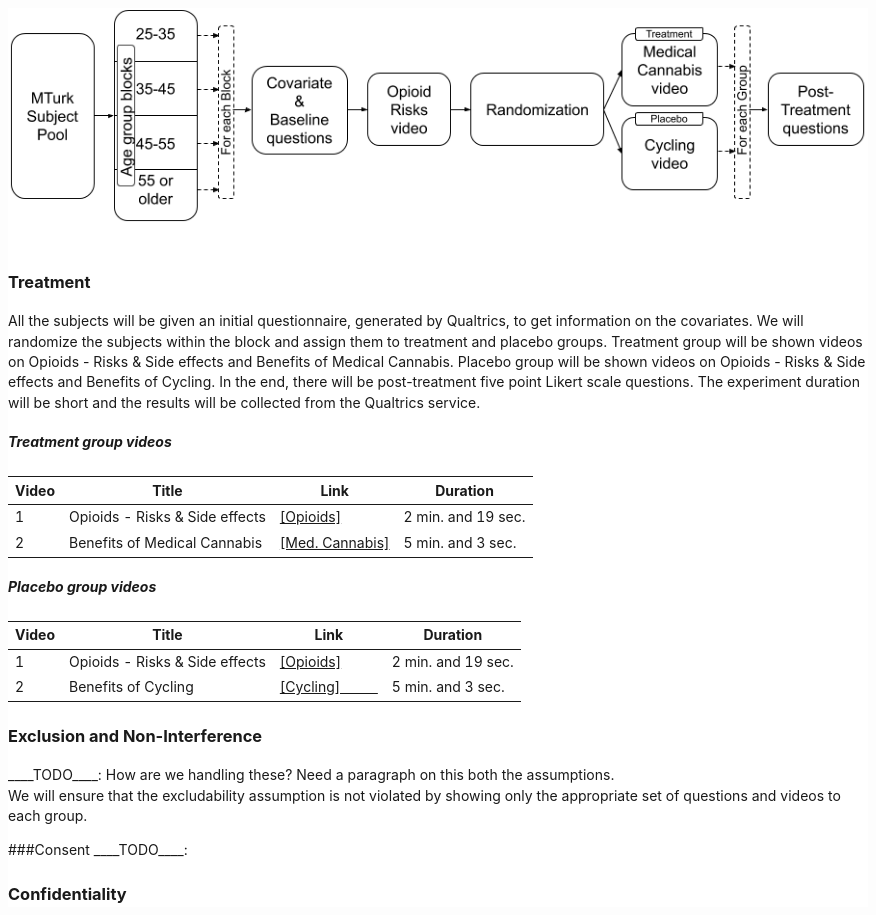 ![](randomization_chart.png)  
 

### Treatment

All the subjects will be given an initial questionnaire, generated by
Qualtrics, to get information on the covariates. We will randomize the
subjects within the block and assign them to treatment and placebo
groups. Treatment group will be shown videos on Opioids - Risks & Side
effects and Benefits of Medical Cannabis. Placebo group will be shown
videos on Opioids - Risks & Side effects and Benefits of Cycling. In the
end, there will be post-treatment five point Likert scale questions. The
experiment duration will be short and the results will be collected from
the Qualtrics service.

##### Treatment group videos

| Video | Title                          | Link                                              | Duration           |
| ----- | ------------------------------ | ------------------------------------------------- | ------------------ |
| 1     | Opioids - Risks & Side effects | [\[Opioids\]](https://youtu.be/y0mfzDAs1BE)       | 2 min. and 19 sec. |
| 2     | Benefits of Medical Cannabis   | [\[Med. Cannabis\]](https://youtu.be/OhJ0YaJXrJo) | 5 min. and 3 sec.  |

##### Placebo group videos

| Video | Title                          | Link                                                  | Duration           |
| ----- | ------------------------------ | ----------------------------------------------------- | ------------------ |
| 1     | Opioids - Risks & Side effects | [\[Opioids\]](https://youtu.be/y0mfzDAs1BE)           | 2 min. and 19 sec. |
| 2     | Benefits of Cycling            | [\[Cycling\]          ](https://youtu.be/xWo0FOwZVX0) | 5 min. and 3 sec.  |

### Exclusion and Non-Interference

\_\_\_\_TODO\_\_\_\_: How are we handling these? Need a paragraph on
this both the assumptions.  
We will ensure that the excludability assumption is not violated by
showing only the appropriate set of questions and videos to each group.

\#\#\#Consent \_\_\_\_TODO\_\_\_\_:

### Confidentiality
